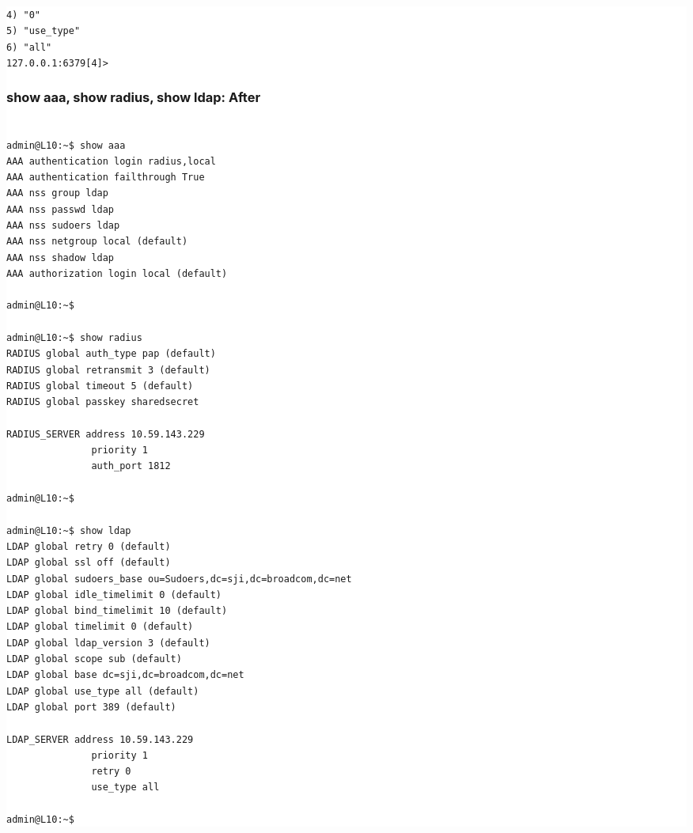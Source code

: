 ```
4) "0"
5) "use_type"
6) "all"
127.0.0.1:6379[4]> 

```

### show aaa, show radius, show ldap: After

```

admin@L10:~$ show aaa
AAA authentication login radius,local
AAA authentication failthrough True
AAA nss group ldap
AAA nss passwd ldap
AAA nss sudoers ldap
AAA nss netgroup local (default)
AAA nss shadow ldap
AAA authorization login local (default)

admin@L10:~$

admin@L10:~$ show radius
RADIUS global auth_type pap (default)
RADIUS global retransmit 3 (default)
RADIUS global timeout 5 (default)
RADIUS global passkey sharedsecret

RADIUS_SERVER address 10.59.143.229
               priority 1
               auth_port 1812

admin@L10:~$

admin@L10:~$ show ldap
LDAP global retry 0 (default)
LDAP global ssl off (default)
LDAP global sudoers_base ou=Sudoers,dc=sji,dc=broadcom,dc=net
LDAP global idle_timelimit 0 (default)
LDAP global bind_timelimit 10 (default)
LDAP global timelimit 0 (default)
LDAP global ldap_version 3 (default)
LDAP global scope sub (default)
LDAP global base dc=sji,dc=broadcom,dc=net
LDAP global use_type all (default)
LDAP global port 389 (default)

LDAP_SERVER address 10.59.143.229
               priority 1
               retry 0
               use_type all

admin@L10:~$

```
